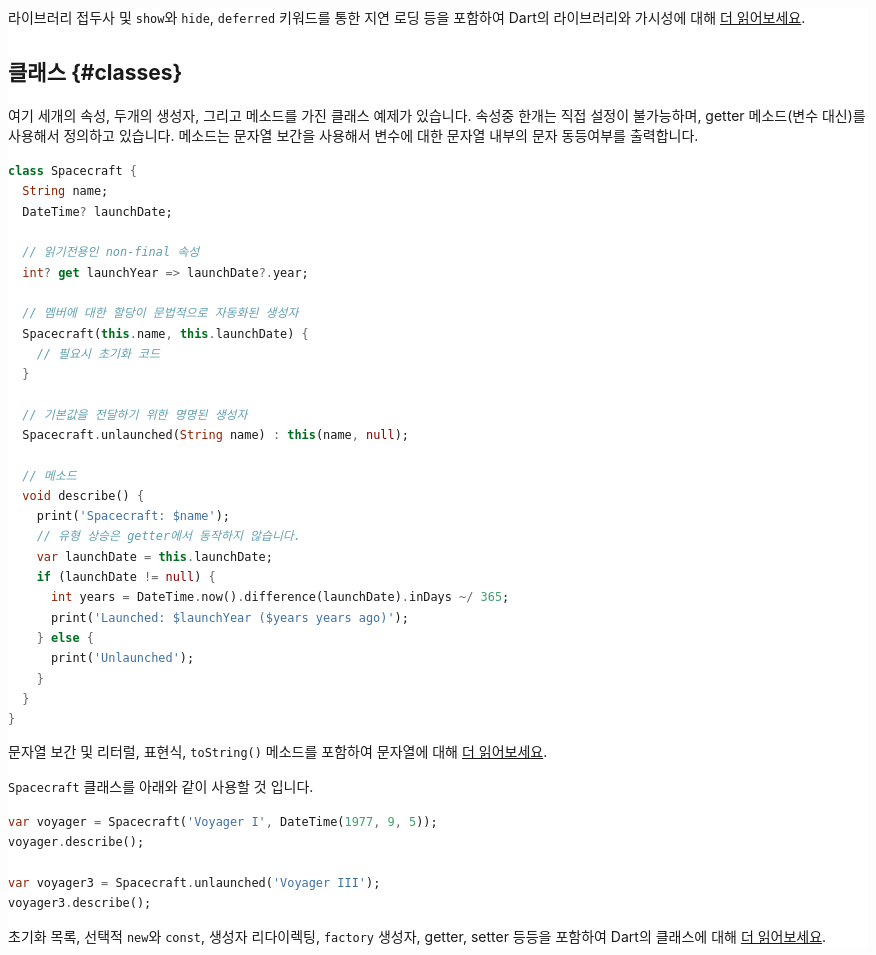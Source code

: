 라이브러리 접두사 및 `show`와 `hide`, `deferred` 키워드를 통한 지연 로딩 등을 포함하여 Dart의 라이브러리와 가시성에 대해 [더 읽어보세요](https://dart.dev/language/libraries).

## 클래스 {#classes}

여기 세개의 속성, 두개의 생성자, 그리고 메소드를 가진 클래스 예제가 있습니다.
속성중 한개는 직접 설정이 불가능하며, getter 메소드(변수 대신)를 사용해서 정의하고 있습니다.
메소드는 문자열 보간을 사용해서 변수에 대한 문자열 내부의 문자 동등여부를 출력합니다.

```dart
class Spacecraft {
  String name;
  DateTime? launchDate;

  // 읽기전용인 non-final 속성
  int? get launchYear => launchDate?.year;

  // 멤버에 대한 할당이 문법적으로 자동화된 생성자
  Spacecraft(this.name, this.launchDate) {
    // 필요시 초기화 코드
  }

  // 기본값을 전달하기 위한 명명된 생성자
  Spacecraft.unlaunched(String name) : this(name, null);

  // 메소드
  void describe() {
    print('Spacecraft: $name');
    // 유형 상승은 getter에서 동작하지 않습니다.
    var launchDate = this.launchDate;
    if (launchDate != null) {
      int years = DateTime.now().difference(launchDate).inDays ~/ 365;
      print('Launched: $launchYear ($years years ago)');
    } else {
      print('Unlaunched');
    }
  }
}
```

문자열 보간 및 리터럴, 표현식, `toString()` 메소드를 포함하여 문자열에 대해 [더 읽어보세요](https://dart.dev/language/built-in-types#strings).

`Spacecraft` 클래스를 아래와 같이 사용할 것 입니다.

```dart
var voyager = Spacecraft('Voyager I', DateTime(1977, 9, 5));
voyager.describe();

var voyager3 = Spacecraft.unlaunched('Voyager III');
voyager3.describe();
```

초기화 목록, 선택적 `new`와 `const`, 생성자 리다이렉팅, `factory` 생성자, getter, setter 등등을 포함하여 Dart의 클래스에 대해 [더 읽어보세요](https://dart.dev/language/classes).
